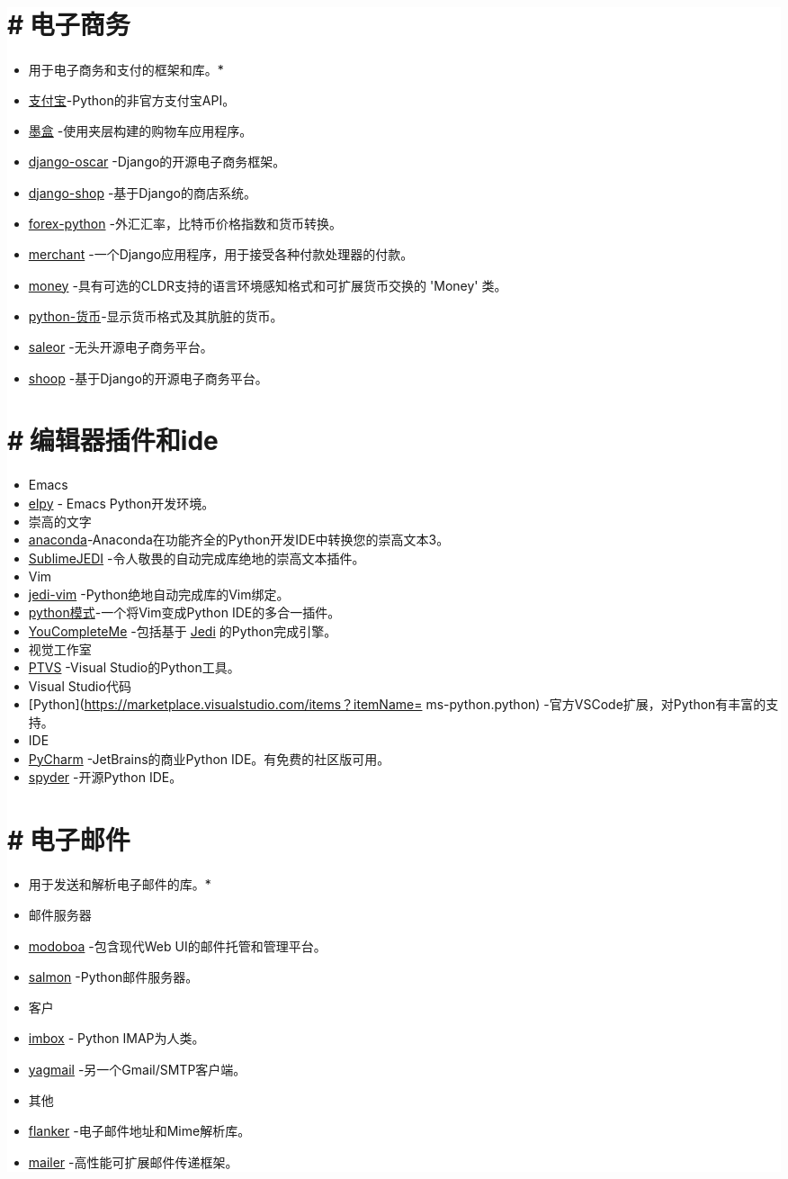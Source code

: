 # # 电子商务

* 用于电子商务和支付的框架和库。*

* [支付宝](https://github.com/lxneng/支付宝)-Python的非官方支付宝API。
* [墨盒](https://github.com/stephenmcd/cartridge) -使用夹层构建的购物车应用程序。
* [django-oscar](http://oscarcommerce.com/) -Django的开源电子商务框架。
* [django-shop](https://github.com/awesto/django-shop) -基于Django的商店系统。
* [forex-python](https://github.com/MicroPyramid/forex-python) -外汇汇率，比特币价格指数和货币转换。
* [merchant](https://github.com/agiliq/merchant) -一个Django应用程序，用于接受各种付款处理器的付款。
* [money](https://github.com/carlospalol/money) -具有可选的CLDR支持的语言环境感知格式和可扩展货币交换的 'Money' 类。
* [python-货币](https://github.com/Alir3z4/python-货币)-显示货币格式及其肮脏的货币。
* [saleor](https://saleor.io/) -无头开源电子商务平台。
* [shoop](https://www.shuup.com/en/) -基于Django的开源电子商务平台。

# # 编辑器插件和ide

* Emacs
* [elpy](https://github.com/jorgenschaefer/elpy) - Emacs Python开发环境。
* 崇高的文字
* [anaconda](https://github.com/DamnWidget/anaconda)-Anaconda在功能齐全的Python开发IDE中转换您的崇高文本3。
* [SublimeJEDI](https://github.com/srusskih/SublimeJEDI) -令人敬畏的自动完成库绝地的崇高文本插件。
* Vim
* [jedi-vim](https://github.com/davidhalter/jedi-vim) -Python绝地自动完成库的Vim绑定。
* [python模式](https://github.com/python模式)-一个将Vim变成Python IDE的多合一插件。
* [YouCompleteMe](https://github.com/Valloric/YouCompleteMe) -包括基于 [Jedi](https://github.com/davidhalter/jedi) 的Python完成引擎。
* 视觉工作室
* [PTVS](https://github.com/Microsoft/PTVS) -Visual Studio的Python工具。
* Visual Studio代码
* [Python](https://marketplace.visualstudio.com/items？itemName= ms-python.python) -官方VSCode扩展，对Python有丰富的支持。
* IDE
* [PyCharm](https://www.jetbrains.com/pycharm/) -JetBrains的商业Python IDE。有免费的社区版可用。
* [spyder](https://github.com/spyder-ide/spyder) -开源Python IDE。

# # 电子邮件

* 用于发送和解析电子邮件的库。*

* 邮件服务器
* [modoboa](https://github.com/modoboa/modoboa) -包含现代Web UI的邮件托管和管理平台。
* [salmon](https://github.com/moggers87/salmon) -Python邮件服务器。
* 客户
* [imbox](https://github.com/martinrusev/imbox) - Python IMAP为人类。
* [yagmail](https://github.com/kootenpv/yagmail) -另一个Gmail/SMTP客户端。
* 其他
* [flanker](https://github.com/mailgun/flanker) -电子邮件地址和Mime解析库。
* [mailer](https://github.com/marrow/mailer) -高性能可扩展邮件传递框架。
